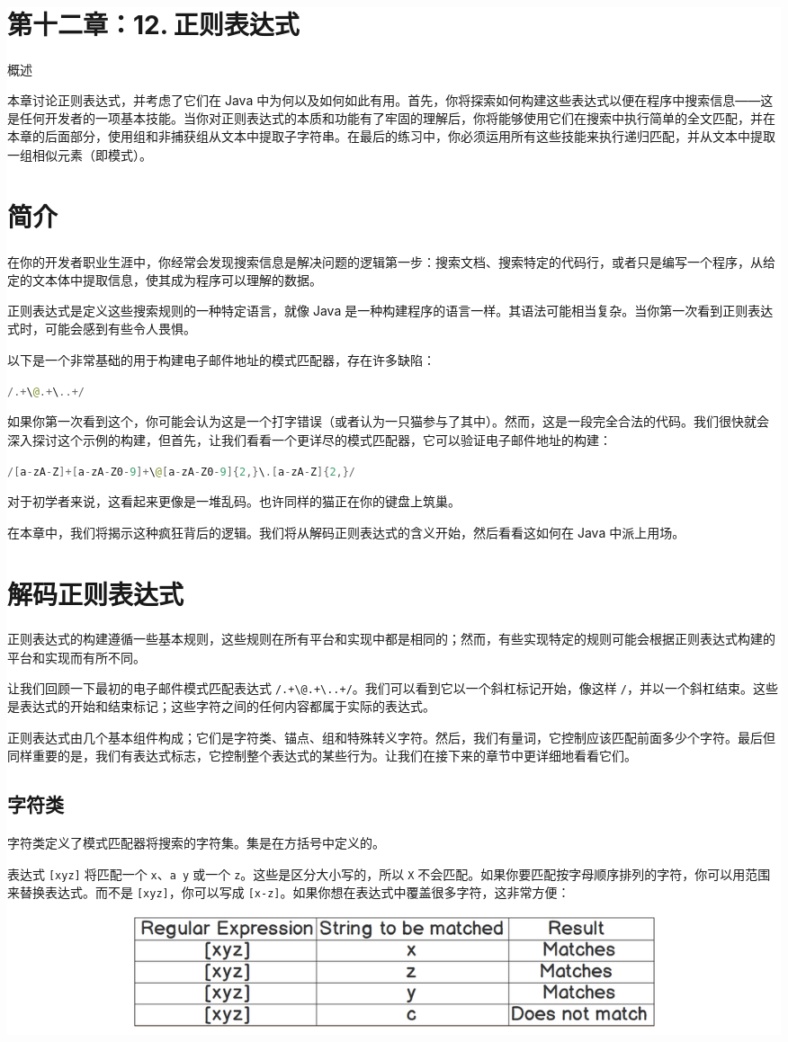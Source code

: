 # 第十二章：12. 正则表达式

概述

本章讨论正则表达式，并考虑了它们在 Java 中为何以及如何如此有用。首先，你将探索如何构建这些表达式以便在程序中搜索信息——这是任何开发者的一项基本技能。当你对正则表达式的本质和功能有了牢固的理解后，你将能够使用它们在搜索中执行简单的全文匹配，并在本章的后面部分，使用组和非捕获组从文本中提取子字符串。在最后的练习中，你必须运用所有这些技能来执行递归匹配，并从文本中提取一组相似元素（即模式）。

# 简介

在你的开发者职业生涯中，你经常会发现搜索信息是解决问题的逻辑第一步：搜索文档、搜索特定的代码行，或者只是编写一个程序，从给定的文本体中提取信息，使其成为程序可以理解的数据。

正则表达式是定义这些搜索规则的一种特定语言，就像 Java 是一种构建程序的语言一样。其语法可能相当复杂。当你第一次看到正则表达式时，可能会感到有些令人畏惧。

以下是一个非常基础的用于构建电子邮件地址的模式匹配器，存在许多缺陷：

```java
/.+\@.+\..+/
```

如果你第一次看到这个，你可能会认为这是一个打字错误（或者认为一只猫参与了其中）。然而，这是一段完全合法的代码。我们很快就会深入探讨这个示例的构建，但首先，让我们看看一个更详尽的模式匹配器，它可以验证电子邮件地址的构建：

```java
/[a-zA-Z]+[a-zA-Z0-9]+\@[a-zA-Z0-9]{2,}\.[a-zA-Z]{2,}/
```

对于初学者来说，这看起来更像是一堆乱码。也许同样的猫正在你的键盘上筑巢。

在本章中，我们将揭示这种疯狂背后的逻辑。我们将从解码正则表达式的含义开始，然后看看这如何在 Java 中派上用场。

# 解码正则表达式

正则表达式的构建遵循一些基本规则，这些规则在所有平台和实现中都是相同的；然而，有些实现特定的规则可能会根据正则表达式构建的平台和实现而有所不同。

让我们回顾一下最初的电子邮件模式匹配表达式 `/.+\@.+\..+/`。我们可以看到它以一个斜杠标记开始，像这样 `/`，并以一个斜杠结束。这些是表达式的开始和结束标记；这些字符之间的任何内容都属于实际的表达式。

正则表达式由几个基本组件构成；它们是字符类、锚点、组和特殊转义字符。然后，我们有量词，它控制应该匹配前面多少个字符。最后但同样重要的是，我们有表达式标志，它控制整个表达式的某些行为。让我们在接下来的章节中更详细地看看它们。

## 字符类

字符类定义了模式匹配器将搜索的字符集。集是在方括号中定义的。

表达式 `[xyz]` 将匹配一个 `x`、`a y` 或一个 `z`。这些是区分大小写的，所以 `X` 不会匹配。如果你要匹配按字母顺序排列的字符，你可以用范围来替换表达式。而不是 `[xyz]`，你可以写成 `[x-z]`。如果你想在表达式中覆盖很多字符，这非常方便：

![图 12.1：字符类的正则表达式](img/C13927_12_01.jpg)
